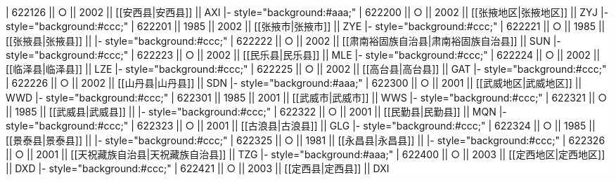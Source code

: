 | 622126 || ○ || 2002 || [[安西县|安西县]] || AXI
|- style="background:#aaa;"
| 622200 || ○ || 2002 || [[张掖地区|张掖地区]] || ZYJ
|- style="background:#ccc;"
| 622201 || 1985 || 2002 || [[张掖市|张掖市]] || ZYE
|- style="background:#ccc;"
| 622221 || ○ || 1985 || [[张掖县|张掖县]] || 
|- style="background:#ccc;"
| 622222 || ○ || 2002 || [[肃南裕固族自治县|肃南裕固族自治县]] || SUN
|- style="background:#ccc;"
| 622223 || ○ || 2002 || [[民乐县|民乐县]] || MLE
|- style="background:#ccc;"
| 622224 || ○ || 2002 || [[临泽县|临泽县]] || LZE
|- style="background:#ccc;"
| 622225 || ○ || 2002 || [[高台县|高台县]] || GAT
|- style="background:#ccc;"
| 622226 || ○ || 2002 || [[山丹县|山丹县]] || SDN
|- style="background:#aaa;"
| 622300 || ○ || 2001 || [[武威地区|武威地区]] || WWD
|- style="background:#ccc;"
| 622301 || 1985 || 2001 || [[武威市|武威市]] || WWS
|- style="background:#ccc;"
| 622321 || ○ || 1985 || [[武威县|武威县]] || 
|- style="background:#ccc;"
| 622322 || ○ || 2001 || [[民勤县|民勤县]] || MQN
|- style="background:#ccc;"
| 622323 || ○ || 2001 || [[古浪县|古浪县]] || GLG
|- style="background:#ccc;"
| 622324 || ○ || 1985 || [[景泰县|景泰县]] || 
|- style="background:#ccc;"
| 622325 || ○ || 1981 || [[永昌县|永昌县]] || 
|- style="background:#ccc;"
| 622326 || ○ || 2001 || [[天祝藏族自治县|天祝藏族自治县]] || TZG
|- style="background:#aaa;"
| 622400 || ○ || 2003 || [[定西地区|定西地区]] || DXD
|- style="background:#ccc;"
| 622421 || ○ || 2003 || [[定西县|定西县]] || DXI